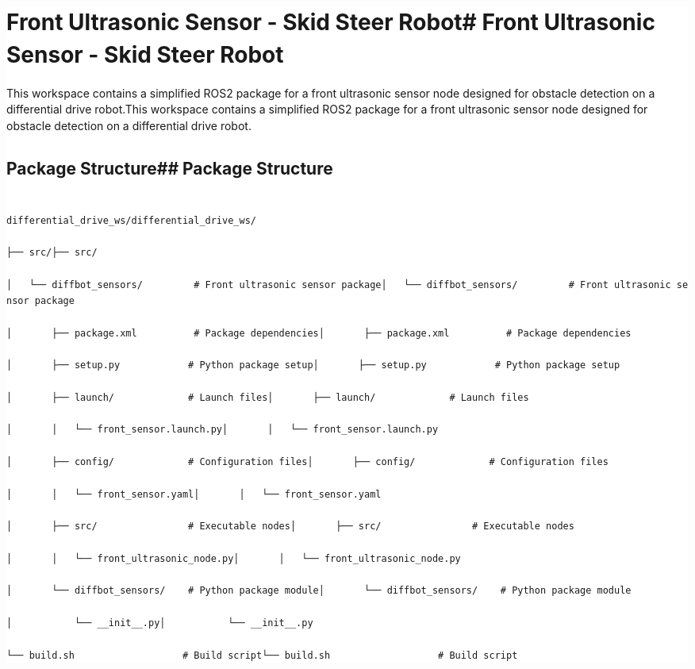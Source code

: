 # Front Ultrasonic Sensor - Skid Steer Robot# Front Ultrasonic Sensor - Skid Steer Robot



This workspace contains a simplified ROS2 package for a front ultrasonic sensor node designed for obstacle detection on a differential drive robot.This workspace contains a simplified ROS2 package for a front ultrasonic sensor node designed for obstacle detection on a differential drive robot.



## Package Structure## Package Structure



``````

differential_drive_ws/differential_drive_ws/

├── src/├── src/

│   └── diffbot_sensors/         # Front ultrasonic sensor package│   └── diffbot_sensors/         # Front ultrasonic sensor package

│       ├── package.xml          # Package dependencies│       ├── package.xml          # Package dependencies

│       ├── setup.py            # Python package setup│       ├── setup.py            # Python package setup

│       ├── launch/             # Launch files│       ├── launch/             # Launch files

│       │   └── front_sensor.launch.py│       │   └── front_sensor.launch.py

│       ├── config/             # Configuration files│       ├── config/             # Configuration files

│       │   └── front_sensor.yaml│       │   └── front_sensor.yaml

│       ├── src/                # Executable nodes│       ├── src/                # Executable nodes

│       │   └── front_ultrasonic_node.py│       │   └── front_ultrasonic_node.py

│       └── diffbot_sensors/    # Python package module│       └── diffbot_sensors/    # Python package module

│           └── __init__.py│           └── __init__.py

└── build.sh                   # Build script└── build.sh                   # Build script

``````
